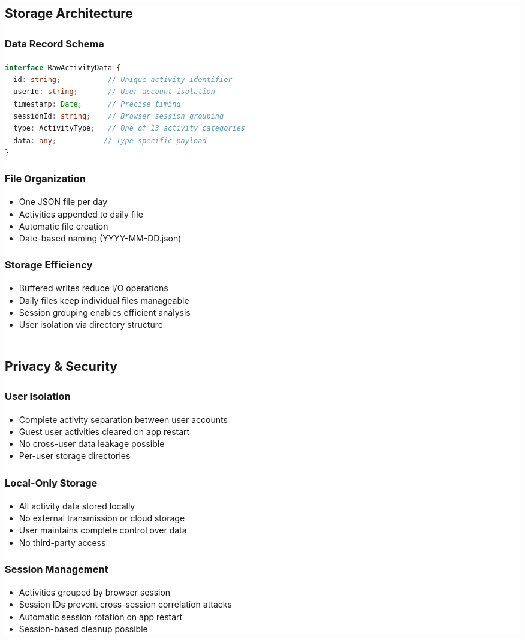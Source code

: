 
## Storage Architecture

### Data Record Schema

```typescript
interface RawActivityData {
  id: string;           // Unique activity identifier
  userId: string;       // User account isolation
  timestamp: Date;      // Precise timing
  sessionId: string;    // Browser session grouping
  type: ActivityType;   // One of 13 activity categories
  data: any;           // Type-specific payload
}
```

### File Organization

- One JSON file per day
- Activities appended to daily file
- Automatic file creation
- Date-based naming (YYYY-MM-DD.json)

### Storage Efficiency

- Buffered writes reduce I/O operations
- Daily files keep individual files manageable
- Session grouping enables efficient analysis
- User isolation via directory structure

---

## Privacy & Security

### User Isolation

- Complete activity separation between user accounts
- Guest user activities cleared on app restart
- No cross-user data leakage possible
- Per-user storage directories

### Local-Only Storage

- All activity data stored locally
- No external transmission or cloud storage
- User maintains complete control over data
- No third-party access

### Session Management

- Activities grouped by browser session
- Session IDs prevent cross-session correlation attacks
- Automatic session rotation on app restart
- Session-based cleanup possible
